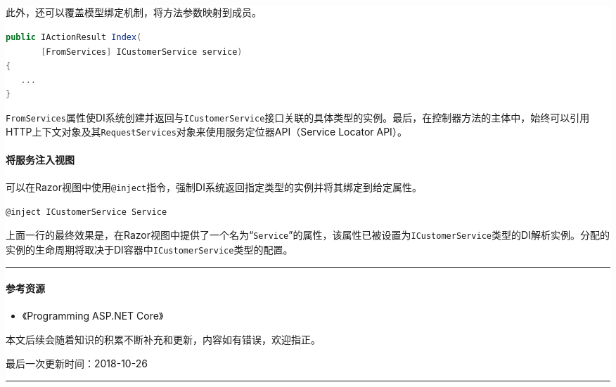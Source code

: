 此外，还可以覆盖模型绑定机制，将方法参数映射到成员。

```c#
public IActionResult Index(
       [FromServices] ICustomerService service)
{
   ...    
}
```

`FromServices`属性使DI系统创建并返回与`ICustomerService`接口关联的具体类型的实例。最后，在控制器方法的主体中，始终可以引用HTTP上下文对象及其`RequestServices`对象来使用服务定位器API（Service Locator API）。

#### 将服务注入视图

可以在Razor视图中使用`@inject`指令，强制DI系统返回指定类型的实例并将其绑定到给定属性。

```c#
@inject ICustomerService Service
```

上面一行的最终效果是，在Razor视图中提供了一个名为“`Service`”的属性，该属性已被设置为`ICustomerService`类型的DI解析实例。分配的实例的生命周期将取决于DI容器中`ICustomerService`类型的配置。







------



#### 参考资源

- 《Programming ASP.NET Core》



本文后续会随着知识的积累不断补充和更新，内容如有错误，欢迎指正。

最后一次更新时间：2018-10-26



------





